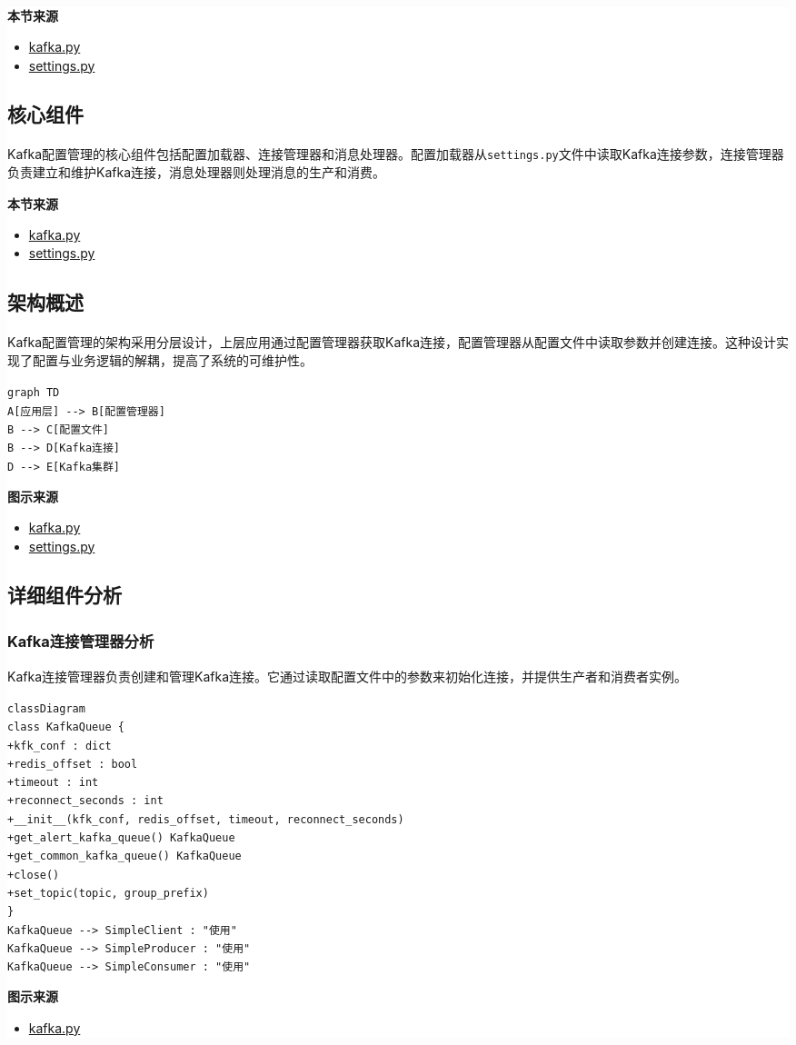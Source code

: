 **本节来源**
- [kafka.py](file://bkmonitor\alarm_backends\core\storage\kafka.py)
- [settings.py](file://bkmonitor\settings.py)

## 核心组件
Kafka配置管理的核心组件包括配置加载器、连接管理器和消息处理器。配置加载器从`settings.py`文件中读取Kafka连接参数，连接管理器负责建立和维护Kafka连接，消息处理器则处理消息的生产和消费。

**本节来源**
- [kafka.py](file://bkmonitor\alarm_backends\core\storage\kafka.py)
- [settings.py](file://bkmonitor\settings.py)

## 架构概述
Kafka配置管理的架构采用分层设计，上层应用通过配置管理器获取Kafka连接，配置管理器从配置文件中读取参数并创建连接。这种设计实现了配置与业务逻辑的解耦，提高了系统的可维护性。

```mermaid
graph TD
A[应用层] --> B[配置管理器]
B --> C[配置文件]
B --> D[Kafka连接]
D --> E[Kafka集群]
```

**图示来源**
- [kafka.py](file://bkmonitor\alarm_backends\core\storage\kafka.py)
- [settings.py](file://bkmonitor\settings.py)

## 详细组件分析

### Kafka连接管理器分析
Kafka连接管理器负责创建和管理Kafka连接。它通过读取配置文件中的参数来初始化连接，并提供生产者和消费者实例。

```mermaid
classDiagram
class KafkaQueue {
+kfk_conf : dict
+redis_offset : bool
+timeout : int
+reconnect_seconds : int
+__init__(kfk_conf, redis_offset, timeout, reconnect_seconds)
+get_alert_kafka_queue() KafkaQueue
+get_common_kafka_queue() KafkaQueue
+close()
+set_topic(topic, group_prefix)
}
KafkaQueue --> SimpleClient : "使用"
KafkaQueue --> SimpleProducer : "使用"
KafkaQueue --> SimpleConsumer : "使用"
```

**图示来源**
- [kafka.py](file://bkmonitor\alarm_backends\core\storage\kafka.py)

